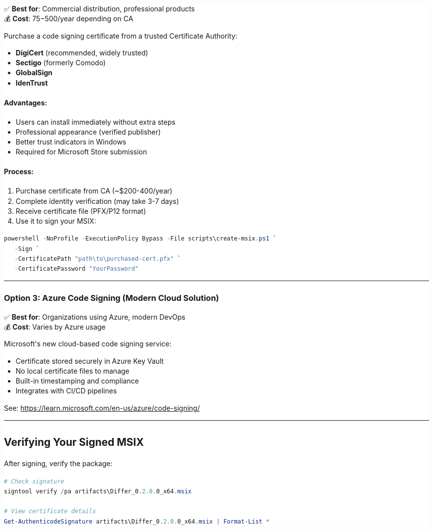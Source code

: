✅ **Best for**: Commercial distribution, professional products  
💰 **Cost**: $75-$500/year depending on CA

Purchase a code signing certificate from a trusted Certificate Authority:
- **DigiCert** (recommended, widely trusted)
- **Sectigo** (formerly Comodo)
- **GlobalSign**
- **IdenTrust**

#### Advantages:
- Users can install immediately without extra steps
- Professional appearance (verified publisher)
- Better trust indicators in Windows
- Required for Microsoft Store submission

#### Process:
1. Purchase certificate from CA (~$200-400/year)
2. Complete identity verification (may take 3-7 days)
3. Receive certificate file (PFX/P12 format)
4. Use it to sign your MSIX:

```powershell
powershell -NoProfile -ExecutionPolicy Bypass -File scripts\create-msix.ps1 `
   -Sign `
   -CertificatePath "path\to\purchased-cert.pfx" `
   -CertificatePassword "YourPassword"
```

---

### **Option 3: Azure Code Signing (Modern Cloud Solution)**

✅ **Best for**: Organizations using Azure, modern DevOps  
💰 **Cost**: Varies by Azure usage

Microsoft's new cloud-based code signing service:
- Certificate stored securely in Azure Key Vault
- No local certificate files to manage
- Built-in timestamping and compliance
- Integrates with CI/CD pipelines

See: https://learn.microsoft.com/en-us/azure/code-signing/

---

## Verifying Your Signed MSIX

After signing, verify the package:

```powershell
# Check signature
signtool verify /pa artifacts\Differ_0.2.0.0_x64.msix

# View certificate details
Get-AuthenticodeSignature artifacts\Differ_0.2.0.0_x64.msix | Format-List *
```
